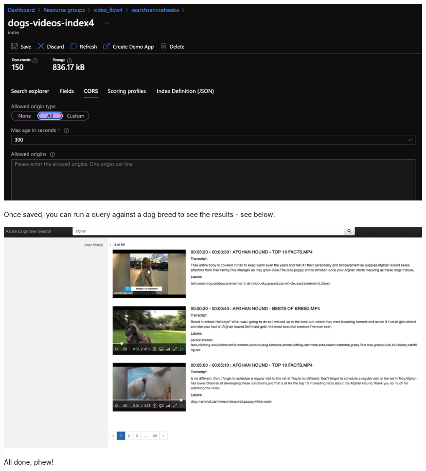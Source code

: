 ![Setting CORS on the index](images/index-CORS.png)


Once saved, you can run a query against a dog breed to see the results - see below:

![ui search results](images/uisearchresults.png)

All done, phew!
